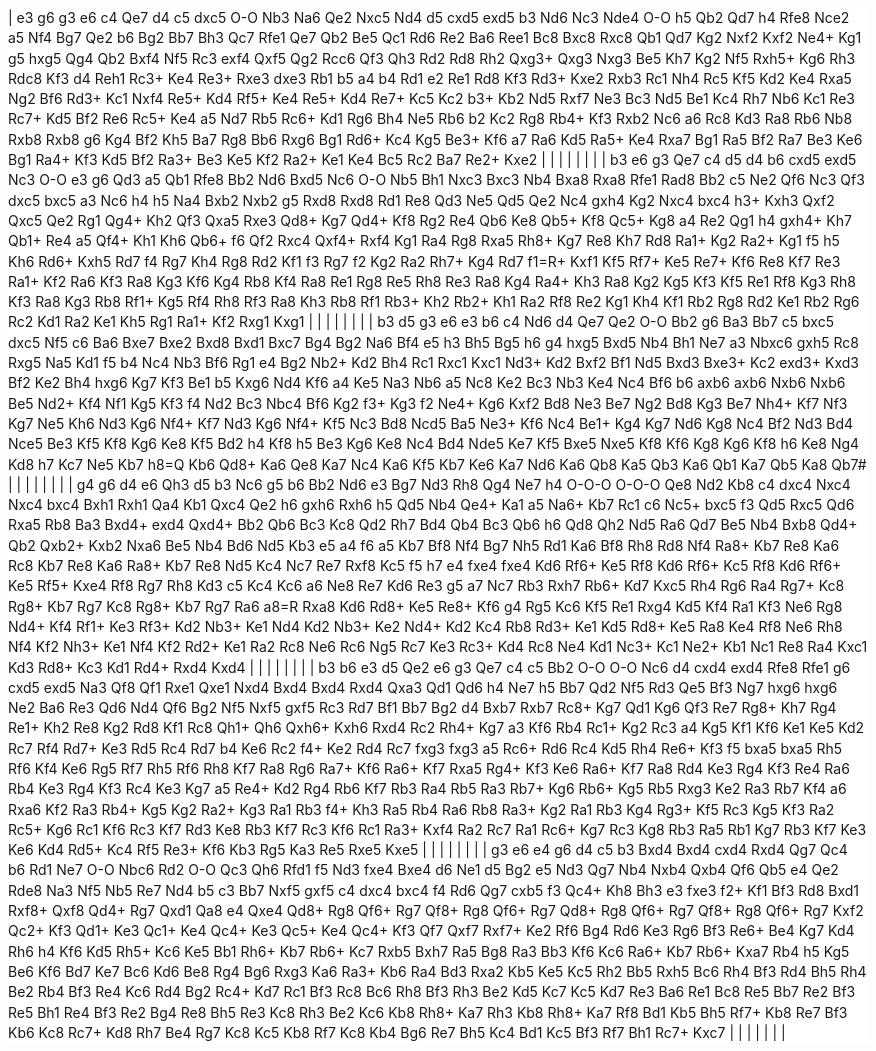| e3 g6 g3 e6 c4 Qe7 d4 c5 dxc5 O-O Nb3 Na6 Qe2 Nxc5 Nd4 d5 cxd5 exd5 b3 Nd6 Nc3 Nde4 O-O h5 Qb2 Qd7 h4 Rfe8 Nce2 a5 Nf4 Bg7 Qe2 b6 Bg2 Bb7 Bh3 Qc7 Rfe1 Qe7 Qb2 Be5 Qc1 Rd6 Re2 Ba6 Ree1 Bc8 Bxc8 Rxc8 Qb1 Qd7 Kg2 Nxf2 Kxf2 Ne4+ Kg1 g5 hxg5 Qg4 Qb2 Bxf4 Nf5 Rc3 exf4 Qxf5 Qg2 Rcc6 Qf3 Qh3 Rd2 Rd8 Rh2 Qxg3+ Qxg3 Nxg3 Be5 Kh7 Kg2 Nf5 Rxh5+ Kg6 Rh3 Rdc8 Kf3 d4 Reh1 Rc3+ Ke4 Re3+ Rxe3 dxe3 Rb1 b5 a4 b4 Rd1 e2 Re1 Rd8 Kf3 Rd3+ Kxe2 Rxb3 Rc1 Nh4 Rc5 Kf5 Kd2 Ke4 Rxa5 Ng2 Bf6 Rd3+ Kc1 Nxf4 Re5+ Kd4 Rf5+ Ke4 Re5+ Kd4 Re7+ Kc5 Kc2 b3+ Kb2 Nd5 Rxf7 Ne3 Bc3 Nd5 Be1 Kc4 Rh7 Nb6 Kc1 Re3 Rc7+ Kd5 Bf2 Re6 Rc5+ Ke4 a5 Nd7 Rb5 Rc6+ Kd1 Rg6 Bh4 Ne5 Rb6 b2 Kc2 Rg8 Rb4+ Kf3 Rxb2 Nc6 a6 Rc8 Kd3 Ra8 Rb6 Nb8 Rxb8 Rxb8 g6 Kg4 Bf2 Kh5 Ba7 Rg8 Bb6 Rxg6 Bg1 Rd6+ Kc4 Kg5 Be3+ Kf6 a7 Ra6 Kd5 Ra5+ Ke4 Rxa7 Bg1 Ra5 Bf2 Ra7 Be3 Ke6 Bg1 Ra4+ Kf3 Kd5 Bf2 Ra3+ Be3 Ke5 Kf2 Ra2+ Ke1 Ke4 Bc5 Rc2 Ba7 Re2+ Kxe2 |  |  |  |  |  |  |
| b3 e6 g3 Qe7 c4 d5 d4 b6 cxd5 exd5 Nc3 O-O e3 g6 Qd3 a5 Qb1 Rfe8 Bb2 Nd6 Bxd5 Nc6 O-O Nb5 Bh1 Nxc3 Bxc3 Nb4 Bxa8 Rxa8 Rfe1 Rad8 Bb2 c5 Ne2 Qf6 Nc3 Qf3 dxc5 bxc5 a3 Nc6 h4 h5 Na4 Bxb2 Nxb2 g5 Rxd8 Rxd8 Rd1 Re8 Qd3 Ne5 Qd5 Qe2 Nc4 gxh4 Kg2 Nxc4 bxc4 h3+ Kxh3 Qxf2 Qxc5 Qe2 Rg1 Qg4+ Kh2 Qf3 Qxa5 Rxe3 Qd8+ Kg7 Qd4+ Kf8 Rg2 Re4 Qb6 Ke8 Qb5+ Kf8 Qc5+ Kg8 a4 Re2 Qg1 h4 gxh4+ Kh7 Qb1+ Re4 a5 Qf4+ Kh1 Kh6 Qb6+ f6 Qf2 Rxc4 Qxf4+ Rxf4 Kg1 Ra4 Rg8 Rxa5 Rh8+ Kg7 Re8 Kh7 Rd8 Ra1+ Kg2 Ra2+ Kg1 f5 h5 Kh6 Rd6+ Kxh5 Rd7 f4 Rg7 Kh4 Rg8 Rd2 Kf1 f3 Rg7 f2 Kg2 Ra2 Rh7+ Kg4 Rd7 f1=R+ Kxf1 Kf5 Rf7+ Ke5 Re7+ Kf6 Re8 Kf7 Re3 Ra1+ Kf2 Ra6 Kf3 Ra8 Kg3 Kf6 Kg4 Rb8 Kf4 Ra8 Re1 Rg8 Re5 Rh8 Re3 Ra8 Kg4 Ra4+ Kh3 Ra8 Kg2 Kg5 Kf3 Kf5 Re1 Rf8 Kg3 Rh8 Kf3 Ra8 Kg3 Rb8 Rf1+ Kg5 Rf4 Rh8 Rf3 Ra8 Kh3 Rb8 Rf1 Rb3+ Kh2 Rb2+ Kh1 Ra2 Rf8 Re2 Kg1 Kh4 Kf1 Rb2 Rg8 Rd2 Ke1 Rb2 Rg6 Rc2 Kd1 Ra2 Ke1 Kh5 Rg1 Ra1+ Kf2 Rxg1 Kxg1 |  |  |  |  |  |  |
| b3 d5 g3 e6 e3 b6 c4 Nd6 d4 Qe7 Qe2 O-O Bb2 g6 Ba3 Bb7 c5 bxc5 dxc5 Nf5 c6 Ba6 Bxe7 Bxe2 Bxd8 Bxd1 Bxc7 Bg4 Bg2 Na6 Bf4 e5 h3 Bh5 Bg5 h6 g4 hxg5 Bxd5 Nb4 Bh1 Ne7 a3 Nbxc6 gxh5 Rc8 Rxg5 Na5 Kd1 f5 b4 Nc4 Nb3 Bf6 Rg1 e4 Bg2 Nb2+ Kd2 Bh4 Rc1 Rxc1 Kxc1 Nd3+ Kd2 Bxf2 Bf1 Nd5 Bxd3 Bxe3+ Kc2 exd3+ Kxd3 Bf2 Ke2 Bh4 hxg6 Kg7 Kf3 Be1 b5 Kxg6 Nd4 Kf6 a4 Ke5 Na3 Nb6 a5 Nc8 Ke2 Bc3 Nb3 Ke4 Nc4 Bf6 b6 axb6 axb6 Nxb6 Nxb6 Be5 Nd2+ Kf4 Nf1 Kg5 Kf3 f4 Nd2 Bc3 Nbc4 Bf6 Kg2 f3+ Kg3 f2 Ne4+ Kg6 Kxf2 Bd8 Ne3 Be7 Ng2 Bd8 Kg3 Be7 Nh4+ Kf7 Nf3 Kg7 Ne5 Kh6 Nd3 Kg6 Nf4+ Kf7 Nd3 Kg6 Nf4+ Kf5 Nc3 Bd8 Ncd5 Ba5 Ne3+ Kf6 Nc4 Be1+ Kg4 Kg7 Nd6 Kg8 Nc4 Bf2 Nd3 Bd4 Nce5 Be3 Kf5 Kf8 Kg6 Ke8 Kf5 Bd2 h4 Kf8 h5 Be3 Kg6 Ke8 Nc4 Bd4 Nde5 Ke7 Kf5 Bxe5 Nxe5 Kf8 Kf6 Kg8 Kg6 Kf8 h6 Ke8 Ng4 Kd8 h7 Kc7 Ne5 Kb7 h8=Q Kb6 Qd8+ Ka6 Qe8 Ka7 Nc4 Ka6 Kf5 Kb7 Ke6 Ka7 Nd6 Ka6 Qb8 Ka5 Qb3 Ka6 Qb1 Ka7 Qb5 Ka8 Qb7# |  |  |  |  |  |  |
| g4 g6 d4 e6 Qh3 d5 b3 Nc6 g5 b6 Bb2 Nd6 e3 Bg7 Nd3 Rh8 Qg4 Ne7 h4 O-O-O O-O-O Qe8 Nd2 Kb8 c4 dxc4 Nxc4 Nxc4 bxc4 Bxh1 Rxh1 Qa4 Kb1 Qxc4 Qe2 h6 gxh6 Rxh6 h5 Qd5 Nb4 Qe4+ Ka1 a5 Na6+ Kb7 Rc1 c6 Nc5+ bxc5 f3 Qd5 Rxc5 Qd6 Rxa5 Rb8 Ba3 Bxd4+ exd4 Qxd4+ Bb2 Qb6 Bc3 Kc8 Qd2 Rh7 Bd4 Qb4 Bc3 Qb6 h6 Qd8 Qh2 Nd5 Ra6 Qd7 Be5 Nb4 Bxb8 Qd4+ Qb2 Qxb2+ Kxb2 Nxa6 Be5 Nb4 Bd6 Nd5 Kb3 e5 a4 f6 a5 Kb7 Bf8 Nf4 Bg7 Nh5 Rd1 Ka6 Bf8 Rh8 Rd8 Nf4 Ra8+ Kb7 Re8 Ka6 Rc8 Kb7 Re8 Ka6 Ra8+ Kb7 Re8 Nd5 Kc4 Nc7 Re7 Rxf8 Kc5 f5 h7 e4 fxe4 fxe4 Kd6 Rf6+ Ke5 Rf8 Kd6 Rf6+ Kc5 Rf8 Kd6 Rf6+ Ke5 Rf5+ Kxe4 Rf8 Rg7 Rh8 Kd3 c5 Kc4 Kc6 a6 Ne8 Re7 Kd6 Re3 g5 a7 Nc7 Rb3 Rxh7 Rb6+ Kd7 Kxc5 Rh4 Rg6 Ra4 Rg7+ Kc8 Rg8+ Kb7 Rg7 Kc8 Rg8+ Kb7 Rg7 Ra6 a8=R Rxa8 Kd6 Rd8+ Ke5 Re8+ Kf6 g4 Rg5 Kc6 Kf5 Re1 Rxg4 Kd5 Kf4 Ra1 Kf3 Ne6 Rg8 Nd4+ Kf4 Rf1+ Ke3 Rf3+ Kd2 Nb3+ Ke1 Nd4 Kd2 Nb3+ Ke2 Nd4+ Kd2 Kc4 Rb8 Rd3+ Ke1 Kd5 Rd8+ Ke5 Ra8 Ke4 Rf8 Ne6 Rh8 Nf4 Kf2 Nh3+ Ke1 Nf4 Kf2 Rd2+ Ke1 Ra2 Rc8 Ne6 Rc6 Ng5 Rc7 Ke3 Rc3+ Kd4 Rc8 Ne4 Kd1 Nc3+ Kc1 Ne2+ Kb1 Nc1 Re8 Ra4 Kxc1 Kd3 Rd8+ Kc3 Kd1 Rd4+ Rxd4 Kxd4 |  |  |  |  |  |  |
| b3 b6 e3 d5 Qe2 e6 g3 Qe7 c4 c5 Bb2 O-O O-O Nc6 d4 cxd4 exd4 Rfe8 Rfe1 g6 cxd5 exd5 Na3 Qf8 Qf1 Rxe1 Qxe1 Nxd4 Bxd4 Bxd4 Rxd4 Qxa3 Qd1 Qd6 h4 Ne7 h5 Bb7 Qd2 Nf5 Rd3 Qe5 Bf3 Ng7 hxg6 hxg6 Ne2 Ba6 Re3 Qd6 Nd4 Qf6 Bg2 Nf5 Nxf5 gxf5 Rc3 Rd7 Bf1 Bb7 Bg2 d4 Bxb7 Rxb7 Rc8+ Kg7 Qd1 Kg6 Qf3 Re7 Rg8+ Kh7 Rg4 Re1+ Kh2 Re8 Kg2 Rd8 Kf1 Rc8 Qh1+ Qh6 Qxh6+ Kxh6 Rxd4 Rc2 Rh4+ Kg7 a3 Kf6 Rb4 Rc1+ Kg2 Rc3 a4 Kg5 Kf1 Kf6 Ke1 Ke5 Kd2 Rc7 Rf4 Rd7+ Ke3 Rd5 Rc4 Rd7 b4 Ke6 Rc2 f4+ Ke2 Rd4 Rc7 fxg3 fxg3 a5 Rc6+ Rd6 Rc4 Kd5 Rh4 Re6+ Kf3 f5 bxa5 bxa5 Rh5 Rf6 Kf4 Ke6 Rg5 Rf7 Rh5 Rf6 Rh8 Kf7 Ra8 Rg6 Ra7+ Kf6 Ra6+ Kf7 Rxa5 Rg4+ Kf3 Ke6 Ra6+ Kf7 Ra8 Rd4 Ke3 Rg4 Kf3 Re4 Ra6 Rb4 Ke3 Rg4 Kf3 Rc4 Ke3 Kg7 a5 Re4+ Kd2 Rg4 Rb6 Kf7 Rb3 Ra4 Rb5 Ra3 Rb7+ Kg6 Rb6+ Kg5 Rb5 Rxg3 Ke2 Ra3 Rb7 Kf4 a6 Rxa6 Kf2 Ra3 Rb4+ Kg5 Kg2 Ra2+ Kg3 Ra1 Rb3 f4+ Kh3 Ra5 Rb4 Ra6 Rb8 Ra3+ Kg2 Ra1 Rb3 Kg4 Rg3+ Kf5 Rc3 Kg5 Kf3 Ra2 Rc5+ Kg6 Rc1 Kf6 Rc3 Kf7 Rd3 Ke8 Rb3 Kf7 Rc3 Kf6 Rc1 Ra3+ Kxf4 Ra2 Rc7 Ra1 Rc6+ Kg7 Rc3 Kg8 Rb3 Ra5 Rb1 Kg7 Rb3 Kf7 Ke3 Ke6 Kd4 Rd5+ Kc4 Rf5 Re3+ Kf6 Kb3 Rg5 Ka3 Re5 Rxe5 Kxe5 |  |  |  |  |  |  |
| g3 e6 e4 g6 d4 c5 b3 Bxd4 Bxd4 cxd4 Rxd4 Qg7 Qc4 b6 Rd1 Ne7 O-O Nbc6 Rd2 O-O Qc3 Qh6 Rfd1 f5 Nd3 fxe4 Bxe4 d6 Ne1 d5 Bg2 e5 Nd3 Qg7 Nb4 Nxb4 Qxb4 Qf6 Qb5 e4 Qe2 Rde8 Na3 Nf5 Nb5 Re7 Nd4 b5 c3 Bb7 Nxf5 gxf5 c4 dxc4 bxc4 f4 Rd6 Qg7 cxb5 f3 Qc4+ Kh8 Bh3 e3 fxe3 f2+ Kf1 Bf3 Rd8 Bxd1 Rxf8+ Qxf8 Qd4+ Rg7 Qxd1 Qa8 e4 Qxe4 Qd8+ Rg8 Qf6+ Rg7 Qf8+ Rg8 Qf6+ Rg7 Qd8+ Rg8 Qf6+ Rg7 Qf8+ Rg8 Qf6+ Rg7 Kxf2 Qc2+ Kf3 Qd1+ Ke3 Qc1+ Ke4 Qc4+ Ke3 Qc5+ Ke4 Qc4+ Kf3 Qf7 Qxf7 Rxf7+ Ke2 Rf6 Bg4 Rd6 Ke3 Rg6 Bf3 Re6+ Be4 Kg7 Kd4 Rh6 h4 Kf6 Kd5 Rh5+ Kc6 Ke5 Bb1 Rh6+ Kb7 Rb6+ Kc7 Rxb5 Bxh7 Ra5 Bg8 Ra3 Bb3 Kf6 Kc6 Ra6+ Kb7 Rb6+ Kxa7 Rb4 h5 Kg5 Be6 Kf6 Bd7 Ke7 Bc6 Kd6 Be8 Rg4 Bg6 Rxg3 Ka6 Ra3+ Kb6 Ra4 Bd3 Rxa2 Kb5 Ke5 Kc5 Rh2 Bb5 Rxh5 Bc6 Rh4 Bf3 Rd4 Bh5 Rh4 Be2 Rb4 Bf3 Re4 Kc6 Rd4 Bg2 Rc4+ Kd7 Rc1 Bf3 Rc8 Bc6 Rh8 Bf3 Rh3 Be2 Kd5 Kc7 Kc5 Kd7 Re3 Ba6 Re1 Bc8 Re5 Bb7 Re2 Bf3 Re5 Bh1 Re4 Bf3 Re2 Bg4 Re8 Bh5 Re3 Kc8 Rh3 Be2 Kc6 Kb8 Rh8+ Ka7 Rh3 Kb8 Rh8+ Ka7 Rf8 Bd1 Kb5 Bh5 Rf7+ Kb8 Re7 Bf3 Kb6 Kc8 Rc7+ Kd8 Rh7 Be4 Rg7 Kc8 Kc5 Kb8 Rf7 Kc8 Kb4 Bg6 Re7 Bh5 Kc4 Bd1 Kc5 Bf3 Rf7 Bh1 Rc7+ Kxc7 |  |  |  |  |  |  |